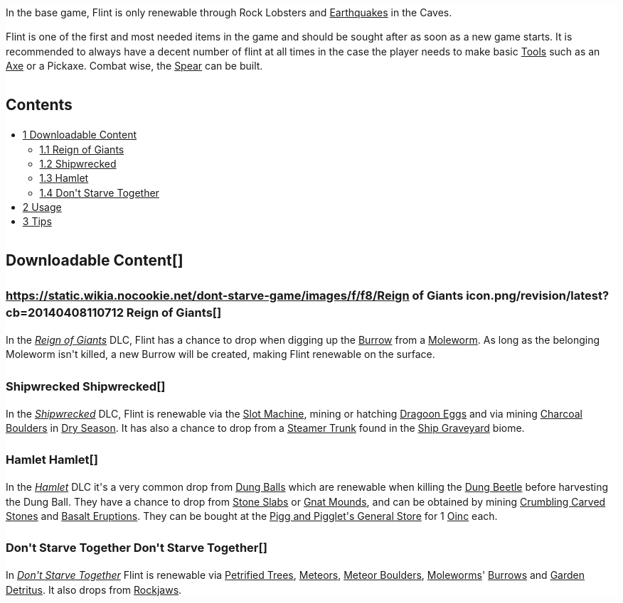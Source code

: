 In the base game, Flint is only renewable through Rock Lobsters and [Earthquakes](/wiki/Earthquake "Earthquake") in the Caves.

Flint is one of the first and most needed items in the game and should be sought after as soon as a new game starts. It is recommended to always have a decent number of flint at all times in the case the player needs to make basic [Tools](/wiki/Tools_Tab "Tools Tab") such as an [Axe](/wiki/Axe "Axe") or a Pickaxe. Combat wise, the [Spear](/wiki/Spear "Spear") can be built.

## Contents

* [1 Downloadable Content](#Downloadable_Content)
  + [1.1 Reign of Giants](#Reign_of_Giants)
  + [1.2 Shipwrecked](#Shipwrecked)
  + [1.3 Hamlet](#Hamlet)
  + [1.4 Don't Starve Together](#Don't_Starve_Together)
* [2 Usage](#Usage)
* [3 Tips](#Tips)

## Downloadable Content[]

### https://static.wikia.nocookie.net/dont-starve-game/images/f/f8/Reign of Giants icon.png/revision/latest?cb=20140408110712 Reign of Giants[]

In the *[Reign of Giants](/wiki/Reign_of_Giants "Reign of Giants")* DLC, Flint has a chance to drop when digging up the [Burrow](/wiki/Burrow "Burrow") from a [Moleworm](/wiki/Moleworm "Moleworm"). As long as the belonging Moleworm isn't killed, a new Burrow will be created, making Flint renewable on the surface.

### Shipwrecked Shipwrecked[]

In the *[Shipwrecked](/wiki/Shipwrecked "Shipwrecked")* DLC, Flint is renewable via the [Slot Machine](/wiki/Slot_Machine "Slot Machine"), mining or hatching [Dragoon Eggs](/wiki/Dragoon_Egg "Dragoon Egg") and via mining [Charcoal Boulders](/wiki/Charcoal_Boulder "Charcoal Boulder") in [Dry Season](/wiki/Dry_Season "Dry Season"). It has also a chance to drop from a [Steamer Trunk](/wiki/Steamer_Trunk "Steamer Trunk") found in the [Ship Graveyard](/wiki/Ocean#Ship_Graveyard "Ocean") biome.

### Hamlet Hamlet[]

In the *[Hamlet](/wiki/Hamlet "Hamlet")* DLC it's a very common drop from [Dung Balls](/wiki/Dung_Ball "Dung Ball") which are renewable when killing the [Dung Beetle](/wiki/Dung_Beetle "Dung Beetle") before harvesting the Dung Ball. They have a chance to drop from [Stone Slabs](/wiki/Stone_Slab "Stone Slab") or [Gnat Mounds](/wiki/Gnat_Mound "Gnat Mound"), and can be obtained by mining [Crumbling Carved Stones](/wiki/Crumbling_Carved_Stone "Crumbling Carved Stone") and [Basalt Eruptions](/wiki/Basalt_Eruption "Basalt Eruption"). They can be bought at the [Pigg and Pigglet's General Store](/wiki/Pigg_and_Pigglet%27s_General_Store "Pigg and Pigglet's General Store") for 1 [Oinc](/wiki/Oinc "Oinc") each.

### Don't Starve Together Don't Starve Together[]

In *[Don't Starve Together](/wiki/Don%27t_Starve_Together "Don't Starve Together")* Flint is renewable via [Petrified Trees](/wiki/Petrified_Tree "Petrified Tree"), [Meteors](/wiki/Meteor "Meteor"), [Meteor Boulders](/wiki/Meteor_Boulder "Meteor Boulder"), [Moleworms](/wiki/Moleworm "Moleworm")' [Burrows](/wiki/Burrow "Burrow") and [Garden Detritus](/wiki/Garden_Detritus "Garden Detritus"). It also drops from [Rockjaws](/wiki/Rockjaw "Rockjaw").

